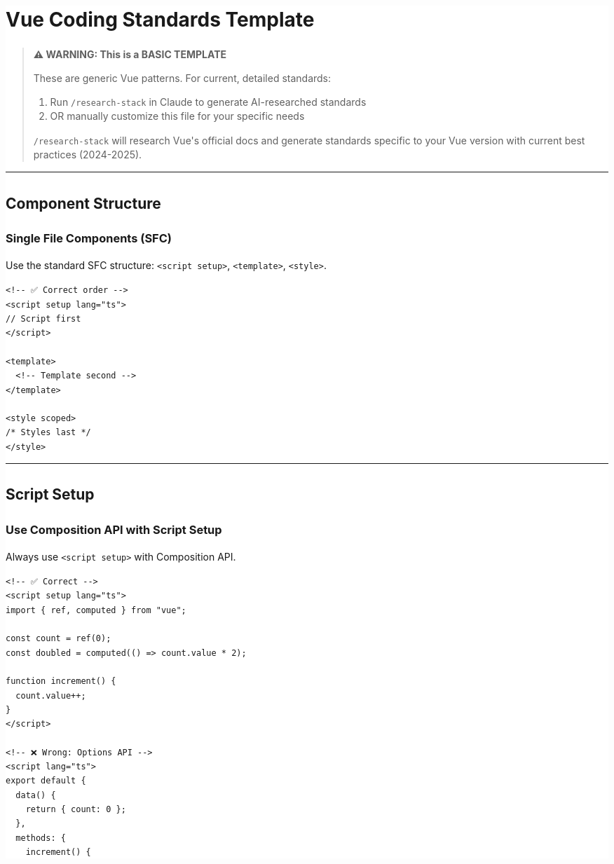 # Vue Coding Standards Template

> **⚠️ WARNING: This is a BASIC TEMPLATE**
>
> These are generic Vue patterns. For current, detailed standards:
> 1. Run `/research-stack` in Claude to generate AI-researched standards
> 2. OR manually customize this file for your specific needs
>
> `/research-stack` will research Vue's official docs and generate standards
> specific to your Vue version with current best practices (2024-2025).

---

## Component Structure

### Single File Components (SFC)

Use the standard SFC structure: `<script setup>`, `<template>`, `<style>`.

```vue
<!-- ✅ Correct order -->
<script setup lang="ts">
// Script first
</script>

<template>
  <!-- Template second -->
</template>

<style scoped>
/* Styles last */
</style>
```

---

## Script Setup

### Use Composition API with Script Setup

Always use `<script setup>` with Composition API.

```vue
<!-- ✅ Correct -->
<script setup lang="ts">
import { ref, computed } from "vue";

const count = ref(0);
const doubled = computed(() => count.value * 2);

function increment() {
  count.value++;
}
</script>

<!-- ❌ Wrong: Options API -->
<script lang="ts">
export default {
  data() {
    return { count: 0 };
  },
  methods: {
    increment() {
```
